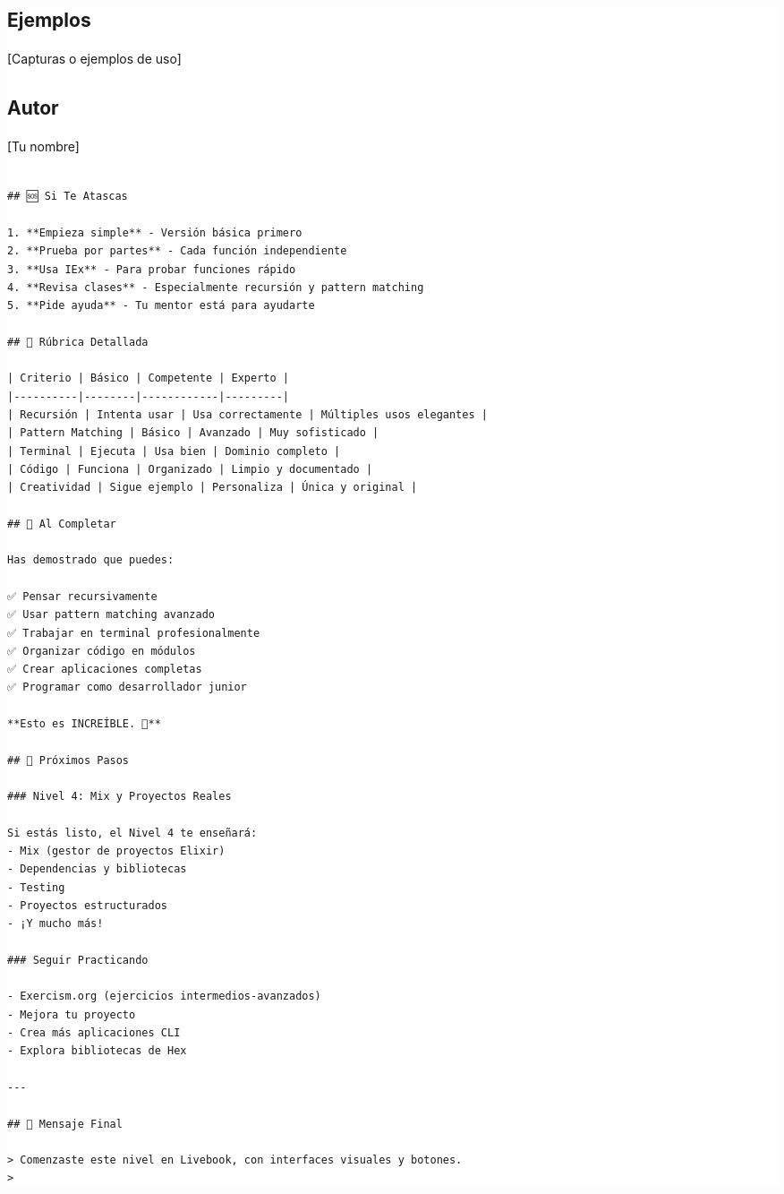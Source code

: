 ## Ejemplos
[Capturas o ejemplos de uso]

## Autor
[Tu nombre]
```

## 🆘 Si Te Atascas

1. **Empieza simple** - Versión básica primero
2. **Prueba por partes** - Cada función independiente
3. **Usa IEx** - Para probar funciones rápido
4. **Revisa clases** - Especialmente recursión y pattern matching
5. **Pide ayuda** - Tu mentor está para ayudarte

## 🎯 Rúbrica Detallada

| Criterio | Básico | Competente | Experto |
|----------|--------|------------|---------|
| Recursión | Intenta usar | Usa correctamente | Múltiples usos elegantes |
| Pattern Matching | Básico | Avanzado | Muy sofisticado |
| Terminal | Ejecuta | Usa bien | Dominio completo |
| Código | Funciona | Organizado | Limpio y documentado |
| Creatividad | Sigue ejemplo | Personaliza | Única y original |

## 🎉 Al Completar

Has demostrado que puedes:

✅ Pensar recursivamente  
✅ Usar pattern matching avanzado  
✅ Trabajar en terminal profesionalmente  
✅ Organizar código en módulos  
✅ Crear aplicaciones completas  
✅ Programar como desarrollador junior

**Esto es INCREÍBLE. 🌟**

## 🚀 Próximos Pasos

### Nivel 4: Mix y Proyectos Reales

Si estás listo, el Nivel 4 te enseñará:
- Mix (gestor de proyectos Elixir)
- Dependencias y bibliotecas
- Testing
- Proyectos estructurados
- ¡Y mucho más!

### Seguir Practicando

- Exercism.org (ejercicios intermedios-avanzados)
- Mejora tu proyecto
- Crea más aplicaciones CLI
- Explora bibliotecas de Hex

---

## 💝 Mensaje Final

> Comenzaste este nivel en Livebook, con interfaces visuales y botones.
> 
```